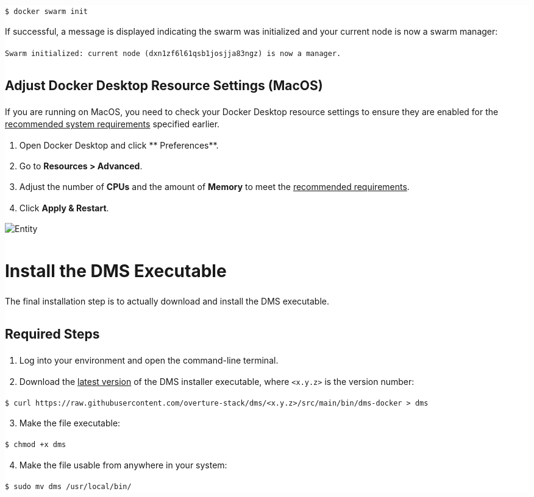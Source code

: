 ```shell
$ docker swarm init
```

If successful, a message is displayed indicating the swarm was initialized and your current node is now a swarm manager:

```shell
Swarm initialized: current node (dxn1zf6l61qsb1josjja83ngz) is now a manager.
```

## Adjust Docker Desktop Resource Settings (MacOS)

If you are running on MacOS, you need to check your Docker Desktop resource settings to ensure they are enabled for the [recommended system requirements](#check-system-requirements) specified earlier.

1. Open Docker Desktop and click ** Preferences**.


2. Go to **Resources > Advanced**.


3. Adjust the number of **CPUs** and the amount of **Memory** to meet the [recommended requirements](#check-system-requirements).


4. Click **Apply & Restart**.

![Entity](../../assets/docker-desktop-resourcesv2.png 'Docker Desktop Resources')

# Install the DMS Executable

The final installation step is to actually download and install the DMS executable.

## Required Steps

1. Log into your environment and open the command-line terminal.


2. Download the [latest version](https://github.com/overture-stack/dms/releases) of the DMS installer executable, where `<x.y.z>` is the version number:

```shell
$ curl https://raw.githubusercontent.com/overture-stack/dms/<x.y.z>/src/main/bin/dms-docker > dms
```

3. Make the file executable:

```shell
$ chmod +x dms
```

4. Make the file usable from anywhere in your system:

```shell
$ sudo mv dms /usr/local/bin/
```
